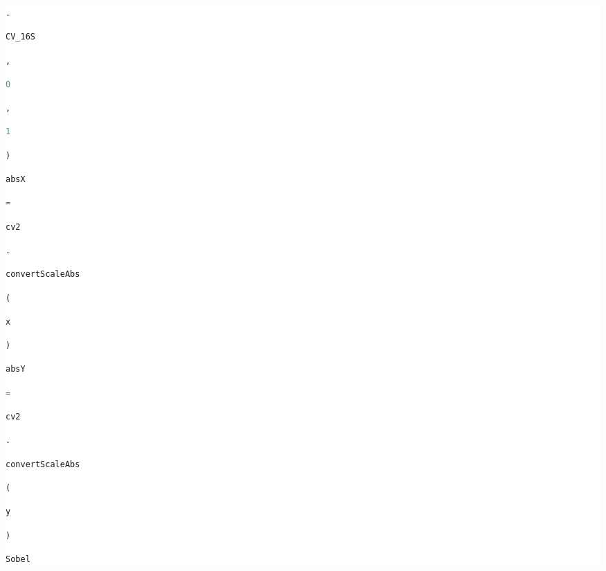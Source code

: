 ```python
.
```
```python
CV_16S
```
```python
,
```
```python
0
```
```python
,
```
```python
1
```
```python
)
```
```python
absX
```
```python
=
```
```python
cv2
```
```python
.
```
```python
convertScaleAbs
```
```python
(
```
```python
x
```
```python
)
```
```python
absY
```
```python
=
```
```python
cv2
```
```python
.
```
```python
convertScaleAbs
```
```python
(
```
```python
y
```
```python
)
```
```python
Sobel
```
```python
```